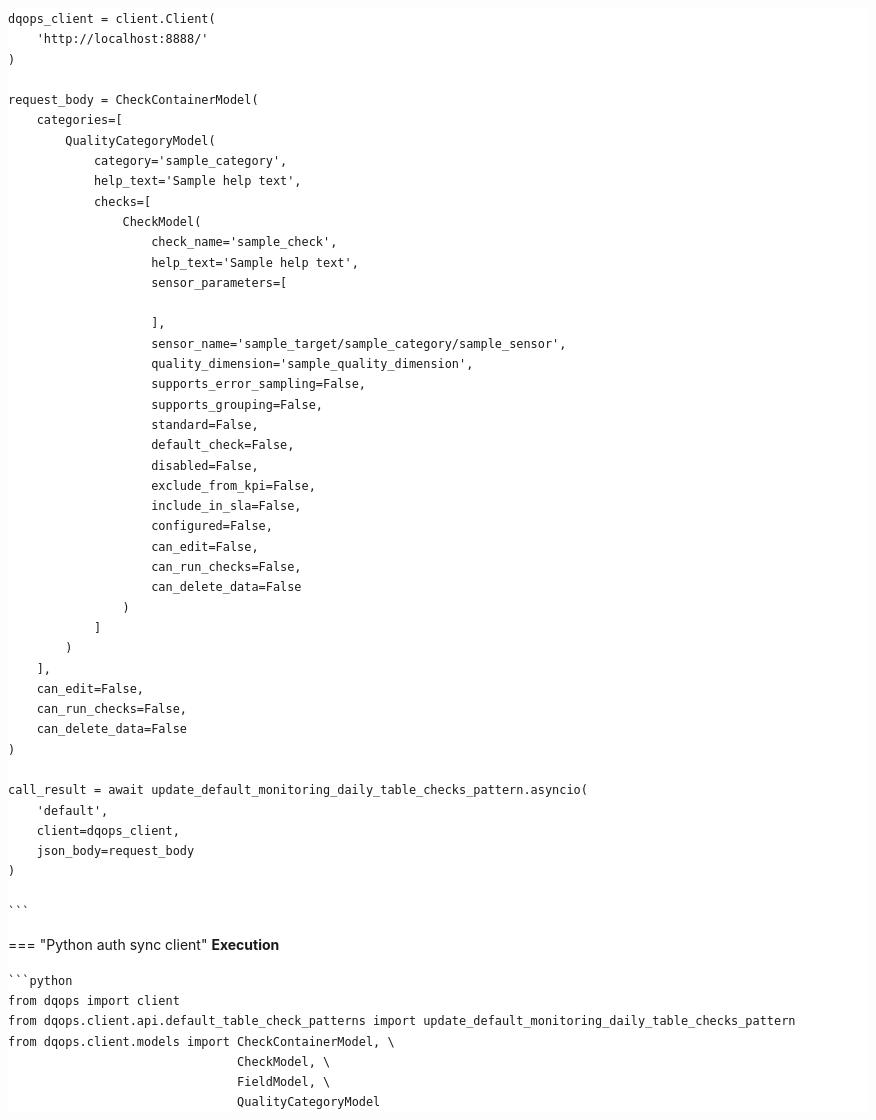 	dqops_client = client.Client(
	    'http://localhost:8888/'
	)
	
	request_body = CheckContainerModel(
		categories=[
			QualityCategoryModel(
				category='sample_category',
				help_text='Sample help text',
				checks=[
					CheckModel(
						check_name='sample_check',
						help_text='Sample help text',
						sensor_parameters=[
						
						],
						sensor_name='sample_target/sample_category/sample_sensor',
						quality_dimension='sample_quality_dimension',
						supports_error_sampling=False,
						supports_grouping=False,
						standard=False,
						default_check=False,
						disabled=False,
						exclude_from_kpi=False,
						include_in_sla=False,
						configured=False,
						can_edit=False,
						can_run_checks=False,
						can_delete_data=False
					)
				]
			)
		],
		can_edit=False,
		can_run_checks=False,
		can_delete_data=False
	)
	
	call_result = await update_default_monitoring_daily_table_checks_pattern.asyncio(
	    'default',
	    client=dqops_client,
	    json_body=request_body
	)
	
    ```

    


=== "Python auth sync client"
    **Execution**

    ```python
    from dqops import client
	from dqops.client.api.default_table_check_patterns import update_default_monitoring_daily_table_checks_pattern
	from dqops.client.models import CheckContainerModel, \
	                                CheckModel, \
	                                FieldModel, \
	                                QualityCategoryModel
	